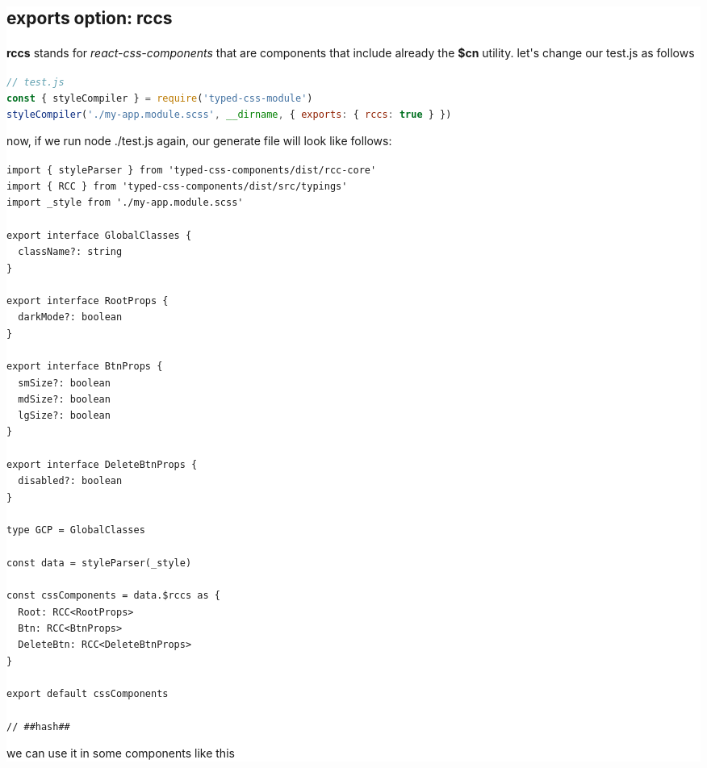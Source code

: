 ## exports option: rccs

**rccs** stands for _react-css-components_ that are components that include already the **$cn** utility.
let's change our test.js as follows

```js
// test.js
const { styleCompiler } = require('typed-css-module')
styleCompiler('./my-app.module.scss', __dirname, { exports: { rccs: true } })
```

now, if we run node ./test.js again, our generate file will look like follows:

```tsx
import { styleParser } from 'typed-css-components/dist/rcc-core'
import { RCC } from 'typed-css-components/dist/src/typings'
import _style from './my-app.module.scss'

export interface GlobalClasses {
  className?: string
}

export interface RootProps {
  darkMode?: boolean
}

export interface BtnProps {
  smSize?: boolean
  mdSize?: boolean
  lgSize?: boolean
}

export interface DeleteBtnProps {
  disabled?: boolean
}

type GCP = GlobalClasses

const data = styleParser(_style)

const cssComponents = data.$rccs as {
  Root: RCC<RootProps>
  Btn: RCC<BtnProps>
  DeleteBtn: RCC<DeleteBtnProps>
}

export default cssComponents

// ##hash##
```

we can use it in some components like this
